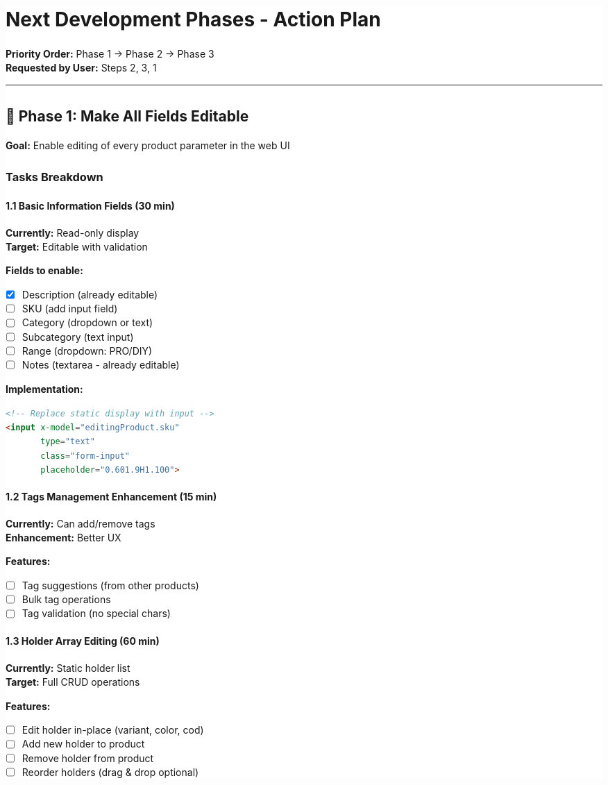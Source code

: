 # Next Development Phases - Action Plan

**Priority Order:** Phase 1 → Phase 2 → Phase 3  
**Requested by User:** Steps 2, 3, 1

---

## 🎯 Phase 1: Make All Fields Editable

**Goal:** Enable editing of every product parameter in the web UI

### Tasks Breakdown

#### 1.1 Basic Information Fields (30 min)
**Currently:** Read-only display  
**Target:** Editable with validation

**Fields to enable:**
- [x] Description (already editable)
- [ ] SKU (add input field)
- [ ] Category (dropdown or text)
- [ ] Subcategory (text input)
- [ ] Range (dropdown: PRO/DIY)
- [ ] Notes (textarea - already editable)

**Implementation:**
```html
<!-- Replace static display with input -->
<input x-model="editingProduct.sku" 
       type="text"
       class="form-input" 
       placeholder="0.601.9H1.100">
```

#### 1.2 Tags Management Enhancement (15 min)
**Currently:** Can add/remove tags  
**Enhancement:** Better UX

**Features:**
- [ ] Tag suggestions (from other products)
- [ ] Bulk tag operations
- [ ] Tag validation (no special chars)

#### 1.3 Holder Array Editing (60 min)
**Currently:** Static holder list  
**Target:** Full CRUD operations

**Features:**
- [ ] Edit holder in-place (variant, color, cod)
- [ ] Add new holder to product
- [ ] Remove holder from product
- [ ] Reorder holders (drag & drop optional)
